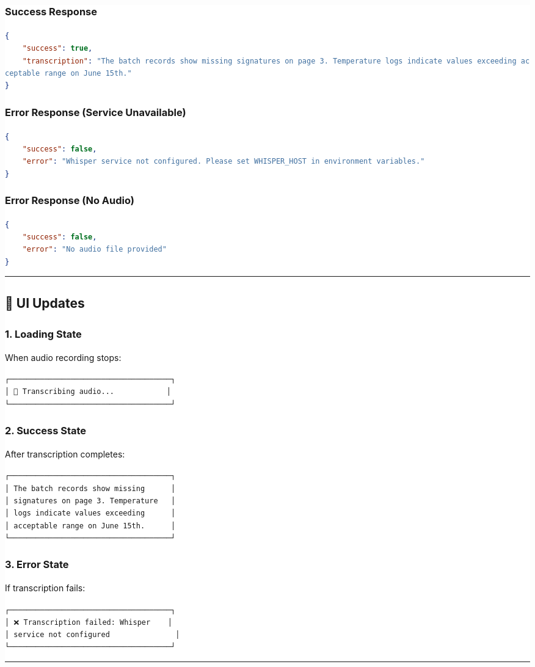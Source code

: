 ### **Success Response**
```json
{
    "success": true,
    "transcription": "The batch records show missing signatures on page 3. Temperature logs indicate values exceeding acceptable range on June 15th."
}
```

### **Error Response (Service Unavailable)**
```json
{
    "success": false,
    "error": "Whisper service not configured. Please set WHISPER_HOST in environment variables."
}
```

### **Error Response (No Audio)**
```json
{
    "success": false,
    "error": "No audio file provided"
}
```

---

## 🎨 UI Updates

### **1. Loading State**
When audio recording stops:
```
┌─────────────────────────────────────┐
│ 🔄 Transcribing audio...            │
└─────────────────────────────────────┘
```

### **2. Success State**
After transcription completes:
```
┌─────────────────────────────────────┐
│ The batch records show missing      │
│ signatures on page 3. Temperature   │
│ logs indicate values exceeding      │
│ acceptable range on June 15th.      │
└─────────────────────────────────────┘
```

### **3. Error State**
If transcription fails:
```
┌─────────────────────────────────────┐
│ ❌ Transcription failed: Whisper    │
│ service not configured               │
└─────────────────────────────────────┘
```

---